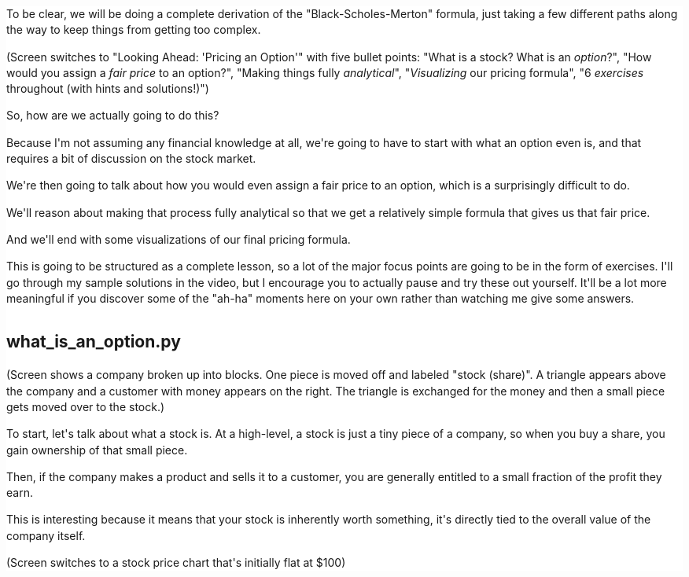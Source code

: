 To be clear, we will be doing a complete derivation of the "Black-Scholes-Merton" formula, just taking a few different
paths along the way to keep things from getting too complex.

(Screen switches to "Looking Ahead: 'Pricing an Option'" with five bullet points: "What is a stock? What is an
*option*?", "How would you assign a *fair price* to an option?", "Making things fully *analytical*", "*Visualizing* our
pricing formula", "6 *exercises* throughout (with hints and solutions!)")

So, how are we actually going to do this?

Because I'm not assuming any financial knowledge at all, we're going to have to start with what an option even is, and
that requires a bit of discussion on the stock market.

We're then going to talk about how you would even assign a fair price to an option, which is a surprisingly difficult
to do.

We'll reason about making that process fully analytical so that we get a relatively simple formula that gives us that
fair price.

And we'll end with some visualizations of our final pricing formula.

This is going to be structured as a complete lesson, so a lot of the major focus points are going to be in the form of
exercises. I'll go through my sample solutions in the video, but I encourage you to actually pause and try these out
yourself. It'll be a lot more meaningful if you discover some of the "ah-ha" moments here on your own rather than
watching me give some answers.

## what_is_an_option.py

(Screen shows a company broken up into blocks. One piece is moved off and labeled "stock (share)". A triangle appears
above the company and a customer with money appears on the right. The triangle is exchanged for the money and then a
small piece gets moved over to the stock.)

To start, let's talk about what a stock is. At a high-level, a stock is just a tiny piece of a company, so when you buy
a share, you gain ownership of that small piece.

Then, if the company makes a product and sells it to a customer, you are generally entitled to a small fraction of the
profit they earn.

This is interesting because it means that your stock is inherently worth something, it's directly tied to the overall
value of the company itself.

(Screen switches to a stock price chart that's initially flat at $100)

